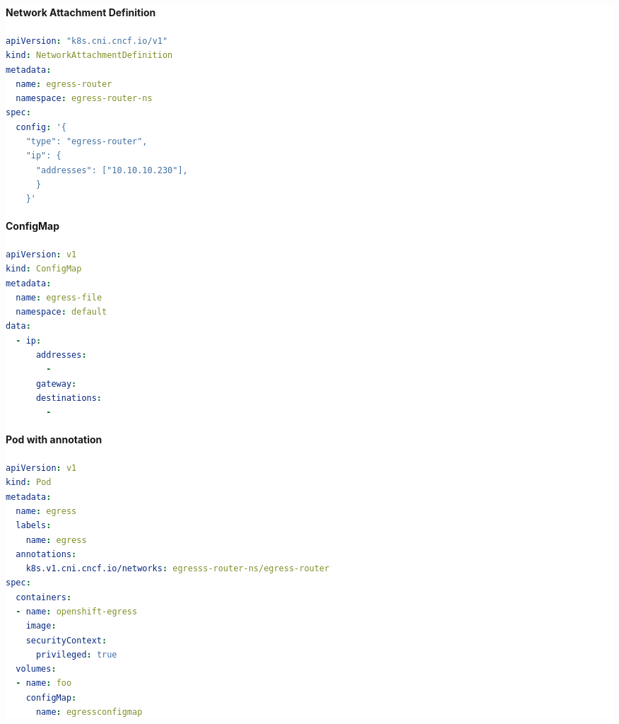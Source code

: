 #### Network Attachment Definition

```yaml
apiVersion: "k8s.cni.cncf.io/v1"
kind: NetworkAttachmentDefinition
metadata:
  name: egress-router
  namespace: egress-router-ns
spec:
  config: '{
    "type": "egress-router",
    "ip": {
      "addresses": ["10.10.10.230"],
      }
    }'
```

#### ConfigMap

```yaml
apiVersion: v1
kind: ConfigMap
metadata:
  name: egress-file
  namespace: default
data:
  - ip:
      addresses:
        -
      gateway:
      destinations:
        -
```

#### Pod with annotation

```yaml
apiVersion: v1
kind: Pod
metadata:
  name: egress
  labels:
    name: egress
  annotations:
    k8s.v1.cni.cncf.io/networks: egresss-router-ns/egress-router
spec:
  containers:
  - name: openshift-egress
    image:
    securityContext:
      privileged: true
  volumes:
  - name: foo
    configMap:
      name: egressconfigmap
```
